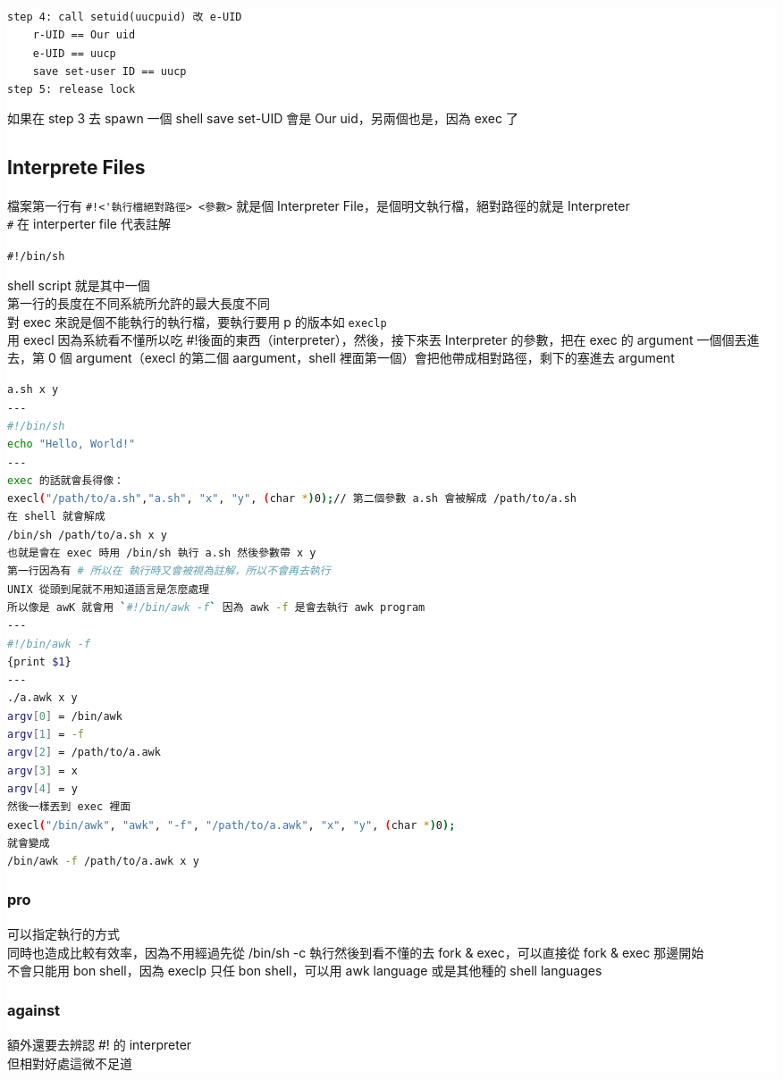 ```
step 4: call setuid(uucpuid) 改 e-UID	
	r-UID == Our uid
	e-UID == uucp
	save set-user ID == uucp
step 5: release lock
```
如果在 step 3 去 spawn 一個 shell save set-UID 會是 Our uid，另兩個也是，因為 exec 了

## Interprete Files
檔案第一行有 `#!<'執行檔絕對路徑> <參數>` 就是個 Interpreter File，是個明文執行檔，絕對路徑的就是 Interpreter\
`#` 在 interperter file 代表註解
```
#!/bin/sh
```
shell script 就是其中一個\
第一行的長度在不同系統所允許的最大長度不同\
對 exec 來說是個不能執行的執行檔，要執行要用 p 的版本如 `execlp`\
用 execl 因為系統看不懂所以吃 #!後面的東西（interpreter），然後，接下來丟 Interpreter 的參數，把在 exec 的 argument 一個個丟進去，第 0 個 argument（execl 的第二個 aargument，shell 裡面第一個）會把他帶成相對路徑，剩下的塞進去 argument
```sh
a.sh x y
---
#!/bin/sh
echo "Hello, World!"
---
exec 的話就會長得像：
execl("/path/to/a.sh","a.sh", "x", "y", (char *)0);// 第二個參數 a.sh 會被解成 /path/to/a.sh
在 shell 就會解成
/bin/sh /path/to/a.sh x y
也就是會在 exec 時用 /bin/sh 執行 a.sh 然後參數帶 x y
第一行因為有 # 所以在 執行時又會被視為註解，所以不會再去執行
UNIX 從頭到尾就不用知道語言是怎麼處理
所以像是 awK 就會用 `#!/bin/awk -f` 因為 awk -f 是會去執行 awk program
---
#!/bin/awk -f
{print $1}
---
./a.awk x y
argv[0] = /bin/awk
argv[1] = -f
argv[2] = /path/to/a.awk
argv[3] = x
argv[4] = y
然後一樣丟到 exec 裡面
execl("/bin/awk", "awk", "-f", "/path/to/a.awk", "x", "y", (char *)0);
就會變成
/bin/awk -f /path/to/a.awk x y
```
### pro
可以指定執行的方式\
同時也造成比較有效率，因為不用經過先從 /bin/sh -c 執行然後到看不懂的去 fork & exec，可以直接從 fork & exec 那邊開始\
不會只能用 bon shell，因為 execlp 只任 bon shell，可以用 awk language 或是其他種的 shell languages
### against
額外還要去辨認 #! 的 interpreter\
但相對好處這微不足道
